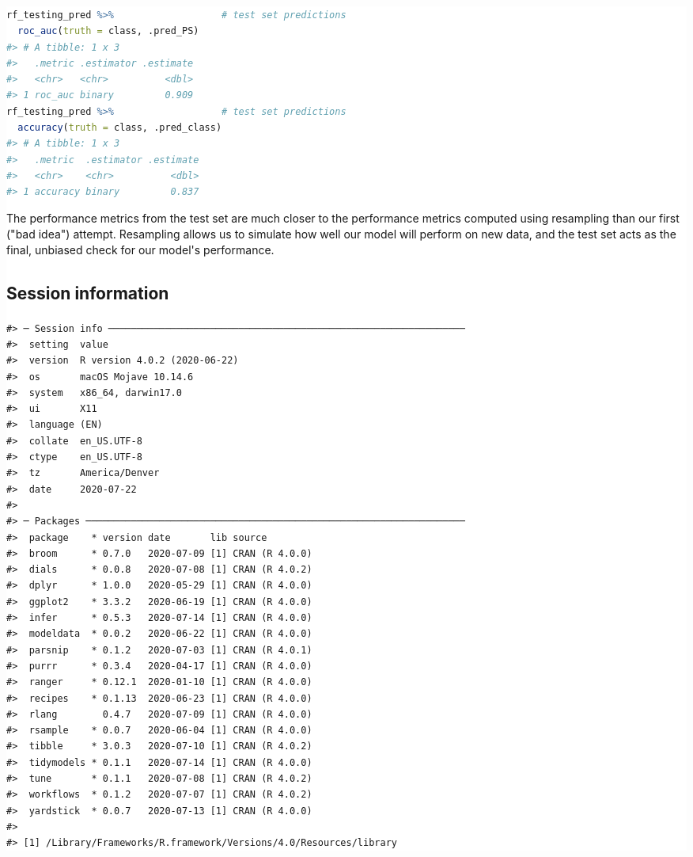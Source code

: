 
```r
rf_testing_pred %>%                   # test set predictions
  roc_auc(truth = class, .pred_PS)
#> # A tibble: 1 x 3
#>   .metric .estimator .estimate
#>   <chr>   <chr>          <dbl>
#> 1 roc_auc binary         0.909
rf_testing_pred %>%                   # test set predictions
  accuracy(truth = class, .pred_class)
#> # A tibble: 1 x 3
#>   .metric  .estimator .estimate
#>   <chr>    <chr>          <dbl>
#> 1 accuracy binary         0.837
```

The performance metrics from the test set are much closer to the performance metrics computed using resampling than our first ("bad idea") attempt. Resampling allows us to simulate how well our model will perform on new data, and the test set acts as the final, unbiased check for our model's performance.



## Session information


```
#> ─ Session info ───────────────────────────────────────────────────────────────
#>  setting  value                       
#>  version  R version 4.0.2 (2020-06-22)
#>  os       macOS Mojave 10.14.6        
#>  system   x86_64, darwin17.0          
#>  ui       X11                         
#>  language (EN)                        
#>  collate  en_US.UTF-8                 
#>  ctype    en_US.UTF-8                 
#>  tz       America/Denver              
#>  date     2020-07-22                  
#> 
#> ─ Packages ───────────────────────────────────────────────────────────────────
#>  package    * version date       lib source        
#>  broom      * 0.7.0   2020-07-09 [1] CRAN (R 4.0.0)
#>  dials      * 0.0.8   2020-07-08 [1] CRAN (R 4.0.2)
#>  dplyr      * 1.0.0   2020-05-29 [1] CRAN (R 4.0.0)
#>  ggplot2    * 3.3.2   2020-06-19 [1] CRAN (R 4.0.0)
#>  infer      * 0.5.3   2020-07-14 [1] CRAN (R 4.0.0)
#>  modeldata  * 0.0.2   2020-06-22 [1] CRAN (R 4.0.0)
#>  parsnip    * 0.1.2   2020-07-03 [1] CRAN (R 4.0.1)
#>  purrr      * 0.3.4   2020-04-17 [1] CRAN (R 4.0.0)
#>  ranger     * 0.12.1  2020-01-10 [1] CRAN (R 4.0.0)
#>  recipes    * 0.1.13  2020-06-23 [1] CRAN (R 4.0.0)
#>  rlang        0.4.7   2020-07-09 [1] CRAN (R 4.0.0)
#>  rsample    * 0.0.7   2020-06-04 [1] CRAN (R 4.0.0)
#>  tibble     * 3.0.3   2020-07-10 [1] CRAN (R 4.0.2)
#>  tidymodels * 0.1.1   2020-07-14 [1] CRAN (R 4.0.0)
#>  tune       * 0.1.1   2020-07-08 [1] CRAN (R 4.0.2)
#>  workflows  * 0.1.2   2020-07-07 [1] CRAN (R 4.0.2)
#>  yardstick  * 0.0.7   2020-07-13 [1] CRAN (R 4.0.0)
#> 
#> [1] /Library/Frameworks/R.framework/Versions/4.0/Resources/library
```
